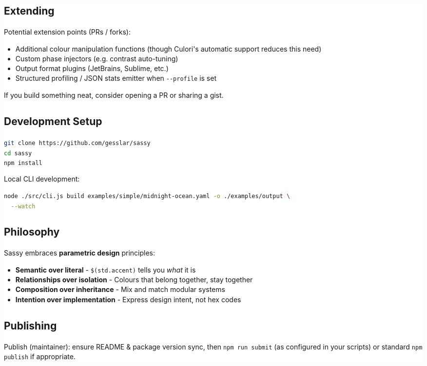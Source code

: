 ## Extending

Potential extension points (PRs / forks):

- Additional colour manipulation functions (though Culori's automatic support
  reduces this need)
- Custom phase injectors (e.g. contrast auto-tuning)
- Output format plugins (JetBrains, Sublime, etc.)
- Structured profiling / JSON stats emitter when `--profile` is set

If you build something neat, consider opening a PR or sharing a gist.

## Development Setup

```bash
git clone https://github.com/gesslar/sassy
cd sassy
npm install
```

Local CLI development:

```bash
node ./src/cli.js build examples/simple/midnight-ocean.yaml -o ./examples/output \
  --watch
```

## Philosophy

Sassy embraces **parametric design** principles:

- **Semantic over literal** - `$(std.accent)` tells you *what* it is
- **Relationships over isolation** - Colours that belong together, stay
  together
- **Composition over inheritance** - Mix and match modular systems
- **Intention over implementation** - Express design intent, not hex codes

## Publishing

Publish (maintainer): ensure README & package version sync, then `npm run
submit` (as configured in your scripts) or standard `npm publish` if
appropriate.
